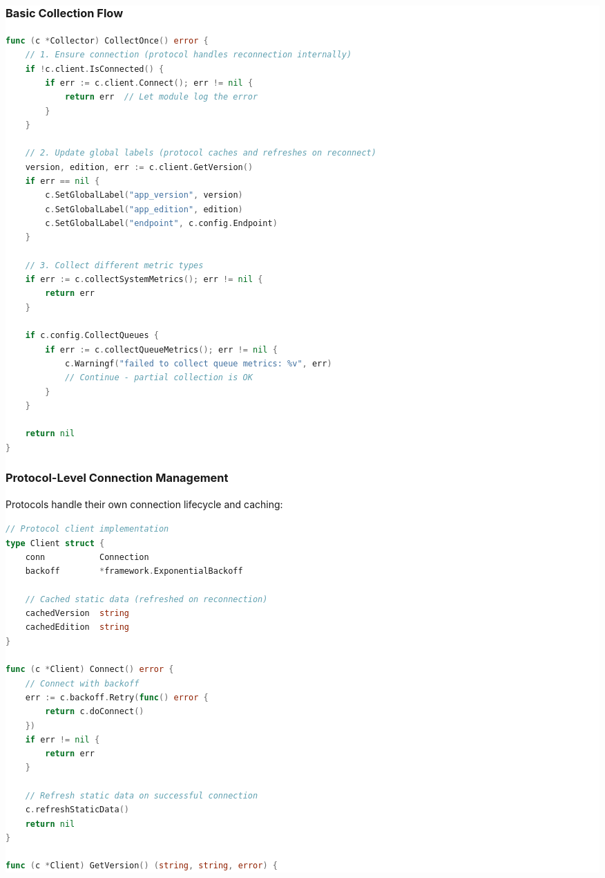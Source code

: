 ### Basic Collection Flow

```go
func (c *Collector) CollectOnce() error {
    // 1. Ensure connection (protocol handles reconnection internally)
    if !c.client.IsConnected() {
        if err := c.client.Connect(); err != nil {
            return err  // Let module log the error
        }
    }
    
    // 2. Update global labels (protocol caches and refreshes on reconnect)
    version, edition, err := c.client.GetVersion()
    if err == nil {
        c.SetGlobalLabel("app_version", version)
        c.SetGlobalLabel("app_edition", edition)
        c.SetGlobalLabel("endpoint", c.config.Endpoint)
    }
    
    // 3. Collect different metric types
    if err := c.collectSystemMetrics(); err != nil {
        return err
    }
    
    if c.config.CollectQueues {
        if err := c.collectQueueMetrics(); err != nil {
            c.Warningf("failed to collect queue metrics: %v", err)
            // Continue - partial collection is OK
        }
    }
    
    return nil
}
```

### Protocol-Level Connection Management

Protocols handle their own connection lifecycle and caching:

```go
// Protocol client implementation
type Client struct {
    conn           Connection
    backoff        *framework.ExponentialBackoff
    
    // Cached static data (refreshed on reconnection)
    cachedVersion  string
    cachedEdition  string
}

func (c *Client) Connect() error {
    // Connect with backoff
    err := c.backoff.Retry(func() error {
        return c.doConnect()
    })
    if err != nil {
        return err
    }
    
    // Refresh static data on successful connection
    c.refreshStaticData()
    return nil
}

func (c *Client) GetVersion() (string, string, error) {
```